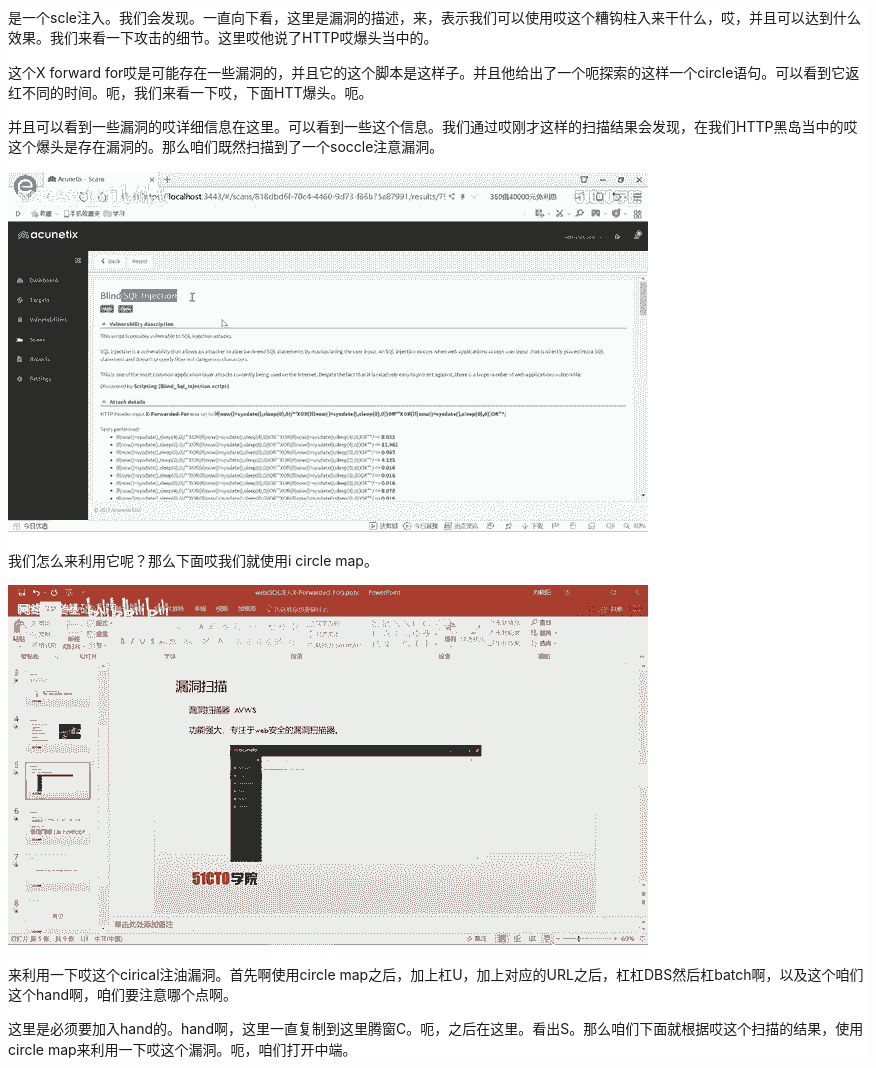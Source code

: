 是一个scle注入。我们会发现。一直向下看，这里是漏洞的描述，来，表示我们可以使用哎这个糟钩柱入来干什么，哎，并且可以达到什么效果。我们来看一下攻击的细节。这里哎他说了HTTP哎爆头当中的。

这个X forward for哎是可能存在一些漏洞的，并且它的这个脚本是这样子。并且他给出了一个呃探索的这样一个circle语句。可以看到它返红不同的时间。呃，我们来看一下哎，下面HTT爆头。呃。

并且可以看到一些漏洞的哎详细信息在这里。可以看到一些这个信息。我们通过哎刚才这样的扫描结果会发现，在我们HTTP黑岛当中的哎这个爆头是存在漏洞的。那么咱们既然扫描到了一个soccle注意漏洞。



![](img/131e0082010283cbb296c6a153cb0a41_23.png)

我们怎么来利用它呢？那么下面哎我们就使用i circle map。

![](img/131e0082010283cbb296c6a153cb0a41_25.png)

来利用一下哎这个cirical注油漏洞。首先啊使用circle map之后，加上杠U，加上对应的URL之后，杠杠DBS然后杠batch啊，以及这个咱们这个hand啊，咱们要注意哪个点啊。

这里是必须要加入hand的。hand啊，这里一直复制到这里腾窗C。呃，之后在这里。看出S。那么咱们下面就根据哎这个扫描的结果，使用circle map来利用一下哎这个漏洞。呃，咱们打开中端。
